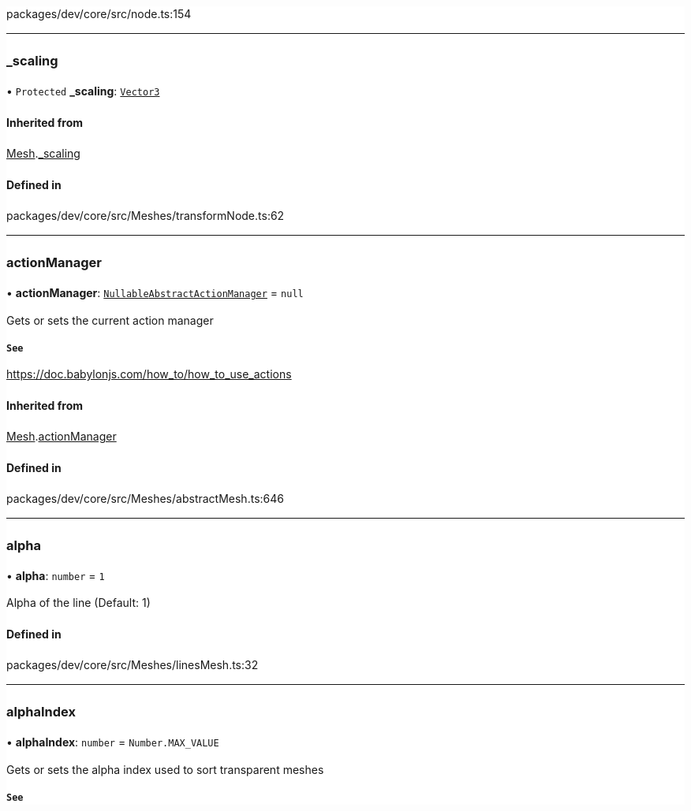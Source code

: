 packages/dev/core/src/node.ts:154

___

### \_scaling

• `Protected` **\_scaling**: [`Vector3`](Vector3.md)

#### Inherited from

[Mesh](Mesh.md).[_scaling](Mesh.md#_scaling)

#### Defined in

packages/dev/core/src/Meshes/transformNode.ts:62

___

### actionManager

• **actionManager**: [`Nullable`](../modules.md#nullable)[`AbstractActionManager`](AbstractActionManager.md) = `null`

Gets or sets the current action manager

**`See`**

https://doc.babylonjs.com/how_to/how_to_use_actions

#### Inherited from

[Mesh](Mesh.md).[actionManager](Mesh.md#actionmanager)

#### Defined in

packages/dev/core/src/Meshes/abstractMesh.ts:646

___

### alpha

• **alpha**: `number` = `1`

Alpha of the line (Default: 1)

#### Defined in

packages/dev/core/src/Meshes/linesMesh.ts:32

___

### alphaIndex

• **alphaIndex**: `number` = `Number.MAX_VALUE`

Gets or sets the alpha index used to sort transparent meshes

**`See`**
